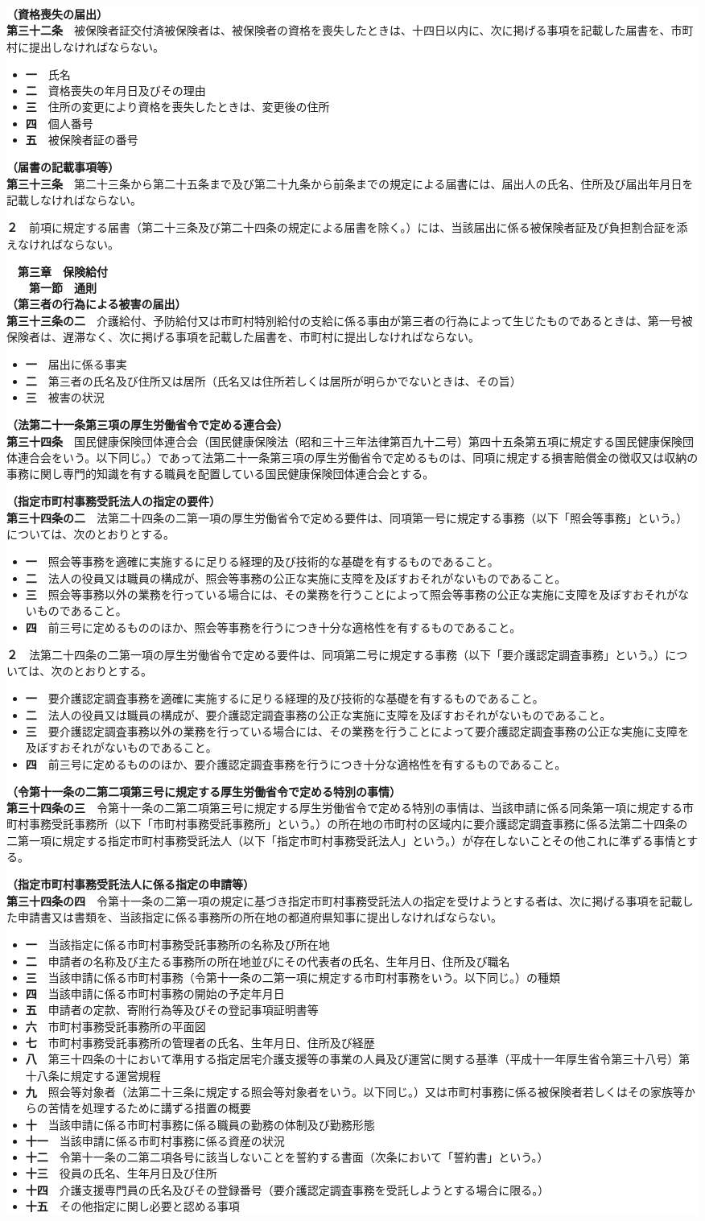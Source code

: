 **（資格喪失の届出）**  
**第三十二条**　被保険者証交付済被保険者は、被保険者の資格を喪失したときは、十四日以内に、次に掲げる事項を記載した届書を、市町村に提出しなければならない。  
* **一**　氏名  
* **二**　資格喪失の年月日及びその理由  
* **三**　住所の変更により資格を喪失したときは、変更後の住所  
* **四**　個人番号  
* **五**　被保険者証の番号  
  
**（届書の記載事項等）**  
**第三十三条**　第二十三条から第二十五条まで及び第二十九条から前条までの規定による届書には、届出人の氏名、住所及び届出年月日を記載しなければならない。  
  
**２**　前項に規定する届書（第二十三条及び第二十四条の規定による届書を除く。）には、当該届出に係る被保険者証及び負担割合証を添えなければならない。  
  
&emsp;**第三章　保険給付**  
&emsp;&emsp;**第一節　通則**  
**（第三者の行為による被害の届出）**  
**第三十三条の二**　介護給付、予防給付又は市町村特別給付の支給に係る事由が第三者の行為によって生じたものであるときは、第一号被保険者は、遅滞なく、次に掲げる事項を記載した届書を、市町村に提出しなければならない。  
* **一**　届出に係る事実  
* **二**　第三者の氏名及び住所又は居所（氏名又は住所若しくは居所が明らかでないときは、その旨）  
* **三**　被害の状況  
  
**（法第二十一条第三項の厚生労働省令で定める連合会）**  
**第三十四条**　国民健康保険団体連合会（国民健康保険法（昭和三十三年法律第百九十二号）第四十五条第五項に規定する国民健康保険団体連合会をいう。以下同じ。）であって法第二十一条第三項の厚生労働省令で定めるものは、同項に規定する損害賠償金の徴収又は収納の事務に関し専門的知識を有する職員を配置している国民健康保険団体連合会とする。  
  
**（指定市町村事務受託法人の指定の要件）**  
**第三十四条の二**　法第二十四条の二第一項の厚生労働省令で定める要件は、同項第一号に規定する事務（以下「照会等事務」という。）については、次のとおりとする。  
* **一**　照会等事務を適確に実施するに足りる経理的及び技術的な基礎を有するものであること。  
* **二**　法人の役員又は職員の構成が、照会等事務の公正な実施に支障を及ぼすおそれがないものであること。  
* **三**　照会等事務以外の業務を行っている場合には、その業務を行うことによって照会等事務の公正な実施に支障を及ぼすおそれがないものであること。  
* **四**　前三号に定めるもののほか、照会等事務を行うにつき十分な適格性を有するものであること。  
  
**２**　法第二十四条の二第一項の厚生労働省令で定める要件は、同項第二号に規定する事務（以下「要介護認定調査事務」という。）については、次のとおりとする。  
* **一**　要介護認定調査事務を適確に実施するに足りる経理的及び技術的な基礎を有するものであること。  
* **二**　法人の役員又は職員の構成が、要介護認定調査事務の公正な実施に支障を及ぼすおそれがないものであること。  
* **三**　要介護認定調査事務以外の業務を行っている場合には、その業務を行うことによって要介護認定調査事務の公正な実施に支障を及ぼすおそれがないものであること。  
* **四**　前三号に定めるもののほか、要介護認定調査事務を行うにつき十分な適格性を有するものであること。  
  
**（令第十一条の二第二項第三号に規定する厚生労働省令で定める特別の事情）**  
**第三十四条の三**　令第十一条の二第二項第三号に規定する厚生労働省令で定める特別の事情は、当該申請に係る同条第一項に規定する市町村事務受託事務所（以下「市町村事務受託事務所」という。）の所在地の市町村の区域内に要介護認定調査事務に係る法第二十四条の二第一項に規定する指定市町村事務受託法人（以下「指定市町村事務受託法人」という。）が存在しないことその他これに準ずる事情とする。  
  
**（指定市町村事務受託法人に係る指定の申請等）**  
**第三十四条の四**　令第十一条の二第一項の規定に基づき指定市町村事務受託法人の指定を受けようとする者は、次に掲げる事項を記載した申請書又は書類を、当該指定に係る事務所の所在地の都道府県知事に提出しなければならない。  
* **一**　当該指定に係る市町村事務受託事務所の名称及び所在地  
* **二**　申請者の名称及び主たる事務所の所在地並びにその代表者の氏名、生年月日、住所及び職名  
* **三**　当該申請に係る市町村事務（令第十一条の二第一項に規定する市町村事務をいう。以下同じ。）の種類  
* **四**　当該申請に係る市町村事務の開始の予定年月日  
* **五**　申請者の定款、寄附行為等及びその登記事項証明書等  
* **六**　市町村事務受託事務所の平面図  
* **七**　市町村事務受託事務所の管理者の氏名、生年月日、住所及び経歴  
* **八**　第三十四条の十において準用する指定居宅介護支援等の事業の人員及び運営に関する基準（平成十一年厚生省令第三十八号）第十八条に規定する運営規程  
* **九**　照会等対象者（法第二十三条に規定する照会等対象者をいう。以下同じ。）又は市町村事務に係る被保険者若しくはその家族等からの苦情を処理するために講ずる措置の概要  
* **十**　当該申請に係る市町村事務に係る職員の勤務の体制及び勤務形態  
* **十一**　当該申請に係る市町村事務に係る資産の状況  
* **十二**　令第十一条の二第二項各号に該当しないことを誓約する書面（次条において「誓約書」という。）  
* **十三**　役員の氏名、生年月日及び住所  
* **十四**　介護支援専門員の氏名及びその登録番号（要介護認定調査事務を受託しようとする場合に限る。）  
* **十五**　その他指定に関し必要と認める事項  
  